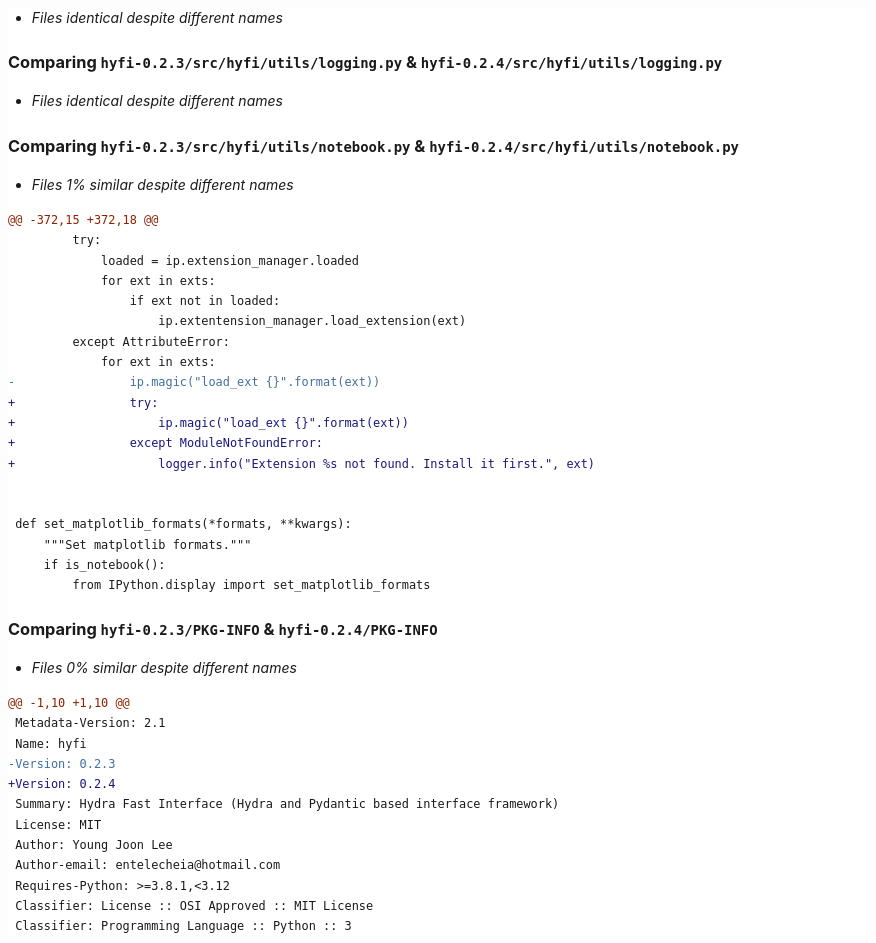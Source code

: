  * *Files identical despite different names*

### Comparing `hyfi-0.2.3/src/hyfi/utils/logging.py` & `hyfi-0.2.4/src/hyfi/utils/logging.py`

 * *Files identical despite different names*

### Comparing `hyfi-0.2.3/src/hyfi/utils/notebook.py` & `hyfi-0.2.4/src/hyfi/utils/notebook.py`

 * *Files 1% similar despite different names*

```diff
@@ -372,15 +372,18 @@
         try:
             loaded = ip.extension_manager.loaded
             for ext in exts:
                 if ext not in loaded:
                     ip.extentension_manager.load_extension(ext)
         except AttributeError:
             for ext in exts:
-                ip.magic("load_ext {}".format(ext))
+                try:
+                    ip.magic("load_ext {}".format(ext))
+                except ModuleNotFoundError:
+                    logger.info("Extension %s not found. Install it first.", ext)
 
 
 def set_matplotlib_formats(*formats, **kwargs):
     """Set matplotlib formats."""
     if is_notebook():
         from IPython.display import set_matplotlib_formats
```

### Comparing `hyfi-0.2.3/PKG-INFO` & `hyfi-0.2.4/PKG-INFO`

 * *Files 0% similar despite different names*

```diff
@@ -1,10 +1,10 @@
 Metadata-Version: 2.1
 Name: hyfi
-Version: 0.2.3
+Version: 0.2.4
 Summary: Hydra Fast Interface (Hydra and Pydantic based interface framework)
 License: MIT
 Author: Young Joon Lee
 Author-email: entelecheia@hotmail.com
 Requires-Python: >=3.8.1,<3.12
 Classifier: License :: OSI Approved :: MIT License
 Classifier: Programming Language :: Python :: 3
```

